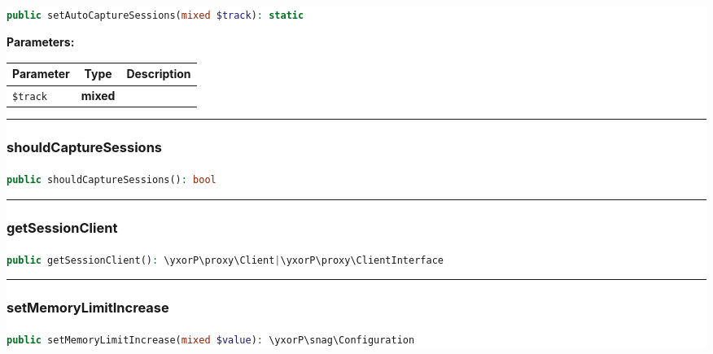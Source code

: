 

```php
public setAutoCaptureSessions(mixed $track): static
```








**Parameters:**

| Parameter | Type | Description |
|-----------|------|-------------|
| `$track` | **mixed** |  |




***

### shouldCaptureSessions



```php
public shouldCaptureSessions(): bool
```











***

### getSessionClient



```php
public getSessionClient(): \yxorP\proxy\Client|\yxorP\proxy\ClientInterface
```











***

### setMemoryLimitIncrease



```php
public setMemoryLimitIncrease(mixed $value): \yxorP\snag\Configuration
```
